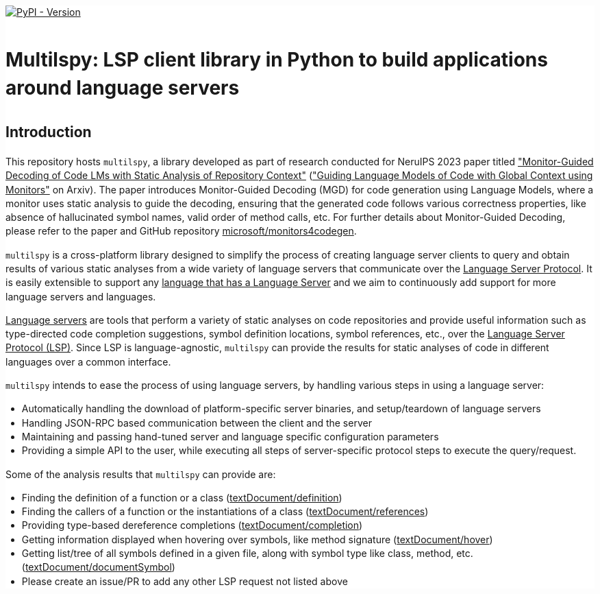 [![PyPI - Version](https://img.shields.io/pypi/v/multilspy)](https://pypi.org/project/multilspy/)
# Multilspy: LSP client library in Python to build applications around language servers

## Introduction
This repository hosts `multilspy`, a library developed as part of research conducted for NeruIPS 2023 paper titled ["Monitor-Guided Decoding of Code LMs with Static Analysis of Repository Context"](https://neurips.cc/virtual/2023/poster/70362) (["Guiding Language Models of Code with Global Context using Monitors"](https://arxiv.org/abs/2306.10763) on Arxiv). The paper introduces Monitor-Guided Decoding (MGD) for code generation using Language Models, where a monitor uses static analysis to guide the decoding, ensuring that the generated code follows various correctness properties, like absence of hallucinated symbol names, valid order of method calls, etc. For further details about Monitor-Guided Decoding, please refer to the paper and GitHub repository [microsoft/monitors4codegen](https://github.com/microsoft/monitors4codegen).

`multilspy` is a cross-platform library designed to simplify the process of creating language server clients to query and obtain results of various static analyses from a wide variety of language servers that communicate over the [Language Server Protocol](https://microsoft.github.io/language-server-protocol/). It is easily extensible to support any [language that has a Language Server](https://microsoft.github.io/language-server-protocol/implementors/servers/) and we aim to continuously add support for more language servers and languages.

[Language servers]((https://microsoft.github.io/language-server-protocol/overviews/lsp/overview/)) are tools that perform a variety of static analyses on code repositories and provide useful information such as type-directed code completion suggestions, symbol definition locations, symbol references, etc., over the [Language Server Protocol (LSP)](https://microsoft.github.io/language-server-protocol/overviews/lsp/overview/). Since LSP is language-agnostic, `multilspy` can provide the results for static analyses of code in different languages over a common interface.

`multilspy` intends to ease the process of using language servers, by handling various steps in using a language server:
* Automatically handling the download of platform-specific server binaries, and setup/teardown of language servers
* Handling JSON-RPC based communication between the client and the server
* Maintaining and passing hand-tuned server and language specific configuration parameters
* Providing a simple API to the user, while executing all steps of server-specific protocol steps to execute the query/request.

Some of the analysis results that `multilspy` can provide are:
- Finding the definition of a function or a class ([textDocument/definition](https://microsoft.github.io/language-server-protocol/specifications/lsp/3.17/specification/#textDocument_definition))
- Finding the callers of a function or the instantiations of a class ([textDocument/references](https://microsoft.github.io/language-server-protocol/specifications/lsp/3.17/specification/#textDocument_references))
- Providing type-based dereference completions ([textDocument/completion](https://microsoft.github.io/language-server-protocol/specifications/lsp/3.17/specification/#textDocument_completion))
- Getting information displayed when hovering over symbols, like method signature ([textDocument/hover](https://microsoft.github.io/language-server-protocol/specifications/lsp/3.17/specification/#textDocument_hover))
- Getting list/tree of all symbols defined in a given file, along with symbol type like class, method, etc. ([textDocument/documentSymbol](https://microsoft.github.io/language-server-protocol/specifications/lsp/3.17/specification/#textDocument_documentSymbol))
- Please create an issue/PR to add any other LSP request not listed above
